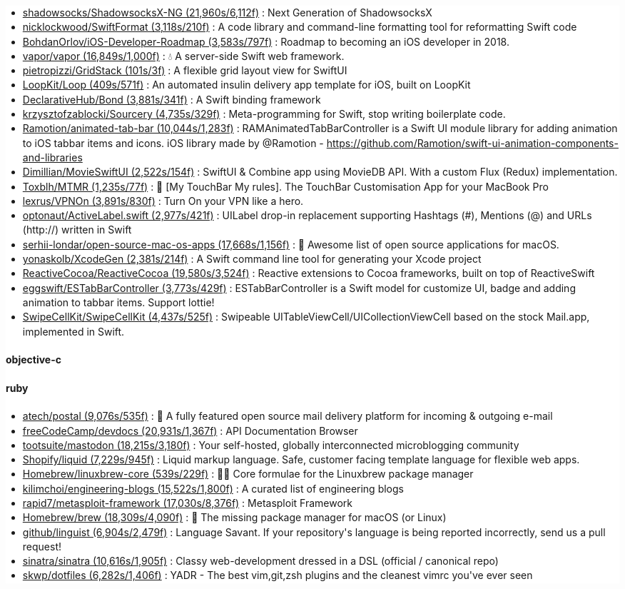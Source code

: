 * [shadowsocks/ShadowsocksX-NG (21,960s/6,112f)](https://github.com/shadowsocks/ShadowsocksX-NG) : Next Generation of ShadowsocksX
* [nicklockwood/SwiftFormat (3,118s/210f)](https://github.com/nicklockwood/SwiftFormat) : A code library and command-line formatting tool for reformatting Swift code
* [BohdanOrlov/iOS-Developer-Roadmap (3,583s/797f)](https://github.com/BohdanOrlov/iOS-Developer-Roadmap) : Roadmap to becoming an iOS developer in 2018.
* [vapor/vapor (16,849s/1,000f)](https://github.com/vapor/vapor) : 💧 A server-side Swift web framework.
* [pietropizzi/GridStack (101s/3f)](https://github.com/pietropizzi/GridStack) : A flexible grid layout view for SwiftUI
* [LoopKit/Loop (409s/571f)](https://github.com/LoopKit/Loop) : An automated insulin delivery app template for iOS, built on LoopKit
* [DeclarativeHub/Bond (3,881s/341f)](https://github.com/DeclarativeHub/Bond) : A Swift binding framework
* [krzysztofzablocki/Sourcery (4,735s/329f)](https://github.com/krzysztofzablocki/Sourcery) : Meta-programming for Swift, stop writing boilerplate code.
* [Ramotion/animated-tab-bar (10,044s/1,283f)](https://github.com/Ramotion/animated-tab-bar) : RAMAnimatedTabBarController is a Swift UI module library for adding animation to iOS tabbar items and icons. iOS library made by @Ramotion - https://github.com/Ramotion/swift-ui-animation-components-and-libraries
* [Dimillian/MovieSwiftUI (2,522s/154f)](https://github.com/Dimillian/MovieSwiftUI) : SwiftUI & Combine app using MovieDB API. With a custom Flux (Redux) implementation.
* [Toxblh/MTMR (1,235s/77f)](https://github.com/Toxblh/MTMR) : 🌟 [My TouchBar My rules]. The TouchBar Customisation App for your MacBook Pro
* [lexrus/VPNOn (3,891s/830f)](https://github.com/lexrus/VPNOn) : Turn On your VPN like a hero.
* [optonaut/ActiveLabel.swift (2,977s/421f)](https://github.com/optonaut/ActiveLabel.swift) : UILabel drop-in replacement supporting Hashtags (#), Mentions (@) and URLs (http://) written in Swift
* [serhii-londar/open-source-mac-os-apps (17,668s/1,156f)](https://github.com/serhii-londar/open-source-mac-os-apps) : 🚀 Awesome list of open source applications for macOS.
* [yonaskolb/XcodeGen (2,381s/214f)](https://github.com/yonaskolb/XcodeGen) : A Swift command line tool for generating your Xcode project
* [ReactiveCocoa/ReactiveCocoa (19,580s/3,524f)](https://github.com/ReactiveCocoa/ReactiveCocoa) : Reactive extensions to Cocoa frameworks, built on top of ReactiveSwift
* [eggswift/ESTabBarController (3,773s/429f)](https://github.com/eggswift/ESTabBarController) : ESTabBarController is a Swift model for customize UI, badge and adding animation to tabbar items. Support lottie!
* [SwipeCellKit/SwipeCellKit (4,437s/525f)](https://github.com/SwipeCellKit/SwipeCellKit) : Swipeable UITableViewCell/UICollectionViewCell based on the stock Mail.app, implemented in Swift.

#### objective-c

#### ruby
* [atech/postal (9,076s/535f)](https://github.com/atech/postal) : 📨 A fully featured open source mail delivery platform for incoming & outgoing e-mail
* [freeCodeCamp/devdocs (20,931s/1,367f)](https://github.com/freeCodeCamp/devdocs) : API Documentation Browser
* [tootsuite/mastodon (18,215s/3,180f)](https://github.com/tootsuite/mastodon) : Your self-hosted, globally interconnected microblogging community
* [Shopify/liquid (7,229s/945f)](https://github.com/Shopify/liquid) : Liquid markup language. Safe, customer facing template language for flexible web apps.
* [Homebrew/linuxbrew-core (539s/229f)](https://github.com/Homebrew/linuxbrew-core) : 🍻🐧 Core formulae for the Linuxbrew package manager
* [kilimchoi/engineering-blogs (15,522s/1,800f)](https://github.com/kilimchoi/engineering-blogs) : A curated list of engineering blogs
* [rapid7/metasploit-framework (17,030s/8,376f)](https://github.com/rapid7/metasploit-framework) : Metasploit Framework
* [Homebrew/brew (18,309s/4,090f)](https://github.com/Homebrew/brew) : 🍺 The missing package manager for macOS (or Linux)
* [github/linguist (6,904s/2,479f)](https://github.com/github/linguist) : Language Savant. If your repository's language is being reported incorrectly, send us a pull request!
* [sinatra/sinatra (10,616s/1,905f)](https://github.com/sinatra/sinatra) : Classy web-development dressed in a DSL (official / canonical repo)
* [skwp/dotfiles (6,282s/1,406f)](https://github.com/skwp/dotfiles) : YADR - The best vim,git,zsh plugins and the cleanest vimrc you've ever seen